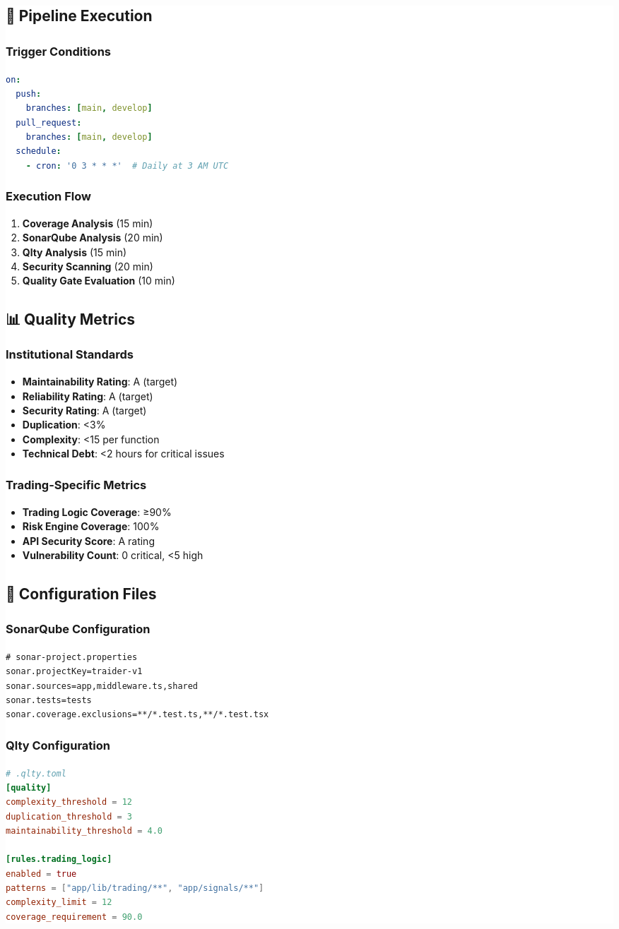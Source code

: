 ## 🚀 Pipeline Execution

### Trigger Conditions
```yaml
on:
  push:
    branches: [main, develop]
  pull_request:
    branches: [main, develop]
  schedule:
    - cron: '0 3 * * *'  # Daily at 3 AM UTC
```

### Execution Flow
1. **Coverage Analysis** (15 min)
2. **SonarQube Analysis** (20 min) 
3. **Qlty Analysis** (15 min)
4. **Security Scanning** (20 min)
5. **Quality Gate Evaluation** (10 min)

## 📊 Quality Metrics

### Institutional Standards
- **Maintainability Rating**: A (target)
- **Reliability Rating**: A (target)  
- **Security Rating**: A (target)
- **Duplication**: <3%
- **Complexity**: <15 per function
- **Technical Debt**: <2 hours for critical issues

### Trading-Specific Metrics
- **Trading Logic Coverage**: ≥90%
- **Risk Engine Coverage**: 100%
- **API Security Score**: A rating
- **Vulnerability Count**: 0 critical, <5 high

## 🔧 Configuration Files

### SonarQube Configuration
```properties
# sonar-project.properties
sonar.projectKey=traider-v1
sonar.sources=app,middleware.ts,shared
sonar.tests=tests
sonar.coverage.exclusions=**/*.test.ts,**/*.test.tsx
```

### Qlty Configuration
```toml
# .qlty.toml
[quality]
complexity_threshold = 12
duplication_threshold = 3
maintainability_threshold = 4.0

[rules.trading_logic]
enabled = true
patterns = ["app/lib/trading/**", "app/signals/**"]
complexity_limit = 12
coverage_requirement = 90.0
```
